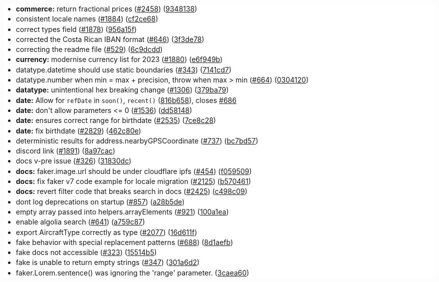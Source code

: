 * **commerce:** return fractional prices ([#2458](https://github.com/faker-js/faker/issues/2458)) ([9348138](https://github.com/faker-js/faker/commit/9348138893bb95faa5037c653443fbd525ce2939))
* consistent locale names ([#1884](https://github.com/faker-js/faker/issues/1884)) ([cf2ce68](https://github.com/faker-js/faker/commit/cf2ce6830d42a1a91c1a2defcc02d86c1a782cf8))
* correct types field ([#1878](https://github.com/faker-js/faker/issues/1878)) ([956a15f](https://github.com/faker-js/faker/commit/956a15fff5c3714485e8e612df62034a5f78c0c5))
* corrected the Costa Rican IBAN format ([#646](https://github.com/faker-js/faker/issues/646)) ([3f3de78](https://github.com/faker-js/faker/commit/3f3de78c83ae919fd44531ac7ae9caed885800d4))
* correcting the readme file ([#529](https://github.com/faker-js/faker/issues/529)) ([6c9dcdd](https://github.com/faker-js/faker/commit/6c9dcdd03050ef70554fc2bb6ccc0c883fd1edc9))
* **currency:** modernise currency list for 2023 ([#1880](https://github.com/faker-js/faker/issues/1880)) ([e6f949b](https://github.com/faker-js/faker/commit/e6f949b73e781d7e3f1fb4adf8f87d66b4aa29a1))
* datatype.datetime should use static boundaries ([#343](https://github.com/faker-js/faker/issues/343)) ([7141cd7](https://github.com/faker-js/faker/commit/7141cd7d8a2fd505d3338d13ca29fd1ab7a5dc80))
* datatype.number when min = max + precision, throw when max > min ([#664](https://github.com/faker-js/faker/issues/664)) ([0304120](https://github.com/faker-js/faker/commit/03041201c21ad599bbe1874c375f4f41b94961ba))
* **datatype:** unintentional hex breaking change ([#1306](https://github.com/faker-js/faker/issues/1306)) ([379ba79](https://github.com/faker-js/faker/commit/379ba79ba3b9735ed039d87f32fc14fa9920d4ed))
* **date:** Allow for `refDate` in `soon()`, `recent()` ([816b658](https://github.com/faker-js/faker/commit/816b658e26badba6a911b7065aa8ca413d848b9d)), closes [#686](https://github.com/faker-js/faker/issues/686)
* **date:** don't allow parameters <= 0 ([#1536](https://github.com/faker-js/faker/issues/1536)) ([dd58148](https://github.com/faker-js/faker/commit/dd58148a2d47de9942c3266a8cdfd8dead32c528))
* **date:** ensures correct range for birthdate ([#2535](https://github.com/faker-js/faker/issues/2535)) ([7ce8c28](https://github.com/faker-js/faker/commit/7ce8c285cb5b2d13e95a17be78ecbd52f3c7d9db))
* **date:** fix birthdate ([#2829](https://github.com/faker-js/faker/issues/2829)) ([462c80e](https://github.com/faker-js/faker/commit/462c80e09703010709a52531b85d0d9c0bbd3448))
* deterministic results for address.nearbyGPSCoordinate ([#737](https://github.com/faker-js/faker/issues/737)) ([bc7bd57](https://github.com/faker-js/faker/commit/bc7bd571d8d6c70b046a3bda23c61c527ddb1d4a))
* discord link ([#1891](https://github.com/faker-js/faker/issues/1891)) ([8a97cac](https://github.com/faker-js/faker/commit/8a97cac30f94bf7c29bfd6ffbad6ebf9c05fa2b1))
* docs v-pre issue ([#326](https://github.com/faker-js/faker/issues/326)) ([31830dc](https://github.com/faker-js/faker/commit/31830dc5b84cdf4ac54f0aacdafba83731dd1a33))
* **docs:** faker.image.url should be under cloudflare ipfs ([#454](https://github.com/faker-js/faker/issues/454)) ([f059509](https://github.com/faker-js/faker/commit/f059509a94ad020dee44b7f1b61e7b59cd45ee60))
* **docs:** fix faker v7 code example for locale migration ([#2125](https://github.com/faker-js/faker/issues/2125)) ([b570461](https://github.com/faker-js/faker/commit/b57046190754b651842dba14170730f3f7ebd8b5))
* **docs:** revert filter code that breaks search in docs ([#2425](https://github.com/faker-js/faker/issues/2425)) ([c498c09](https://github.com/faker-js/faker/commit/c498c091f488db287684690ab4ff109b1589523f))
* dont log deprecations on startup ([#857](https://github.com/faker-js/faker/issues/857)) ([a28b5de](https://github.com/faker-js/faker/commit/a28b5deab9079c567b7eb8a1917c661cadd35849))
* empty array passed into helpers.arrayElements ([#921](https://github.com/faker-js/faker/issues/921)) ([100a1ea](https://github.com/faker-js/faker/commit/100a1ea230cba422174a6b5103c56bc4cf9c0dc4))
* enable algolia search ([#641](https://github.com/faker-js/faker/issues/641)) ([a759c87](https://github.com/faker-js/faker/commit/a759c8707c2e3758e64e1c174c2de7aad51cd64b))
* export AircraftType correctly as type ([#2077](https://github.com/faker-js/faker/issues/2077)) ([16d611f](https://github.com/faker-js/faker/commit/16d611f7ec1669480014d42549e2fabc6f8716a0))
* fake behavior with special replacement patterns ([#688](https://github.com/faker-js/faker/issues/688)) ([8d1aefb](https://github.com/faker-js/faker/commit/8d1aefbda070265909cedb07af564ea143be74a7))
* fake docs not accessible ([#323](https://github.com/faker-js/faker/issues/323)) ([15514b5](https://github.com/faker-js/faker/commit/15514b5cd211a880aa5ff11c8c809168e9e1ac92))
* fake is unable to return empty strings ([#347](https://github.com/faker-js/faker/issues/347)) ([301a6d2](https://github.com/faker-js/faker/commit/301a6d2024816bf40f1091ccffe6bb81cb7ba7b0))
* faker.Lorem.sentence() was ignoring the 'range' parameter. ([3caea60](https://github.com/faker-js/faker/commit/3caea6078c05dd7caaffa4d2fd362ebe084168f9))